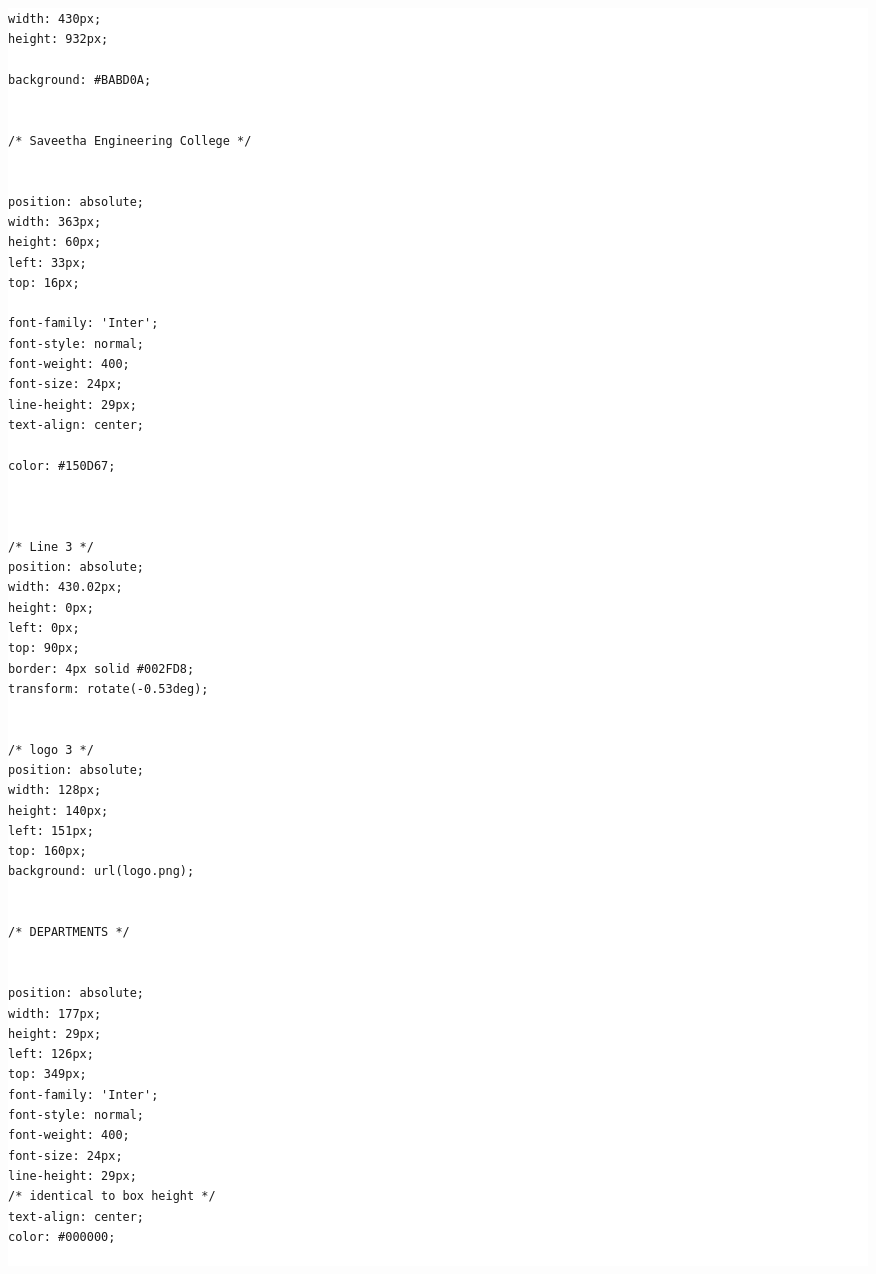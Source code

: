 ```
width: 430px;
height: 932px;

background: #BABD0A;


/* Saveetha Engineering College */


position: absolute;
width: 363px;
height: 60px;
left: 33px;
top: 16px;

font-family: 'Inter';
font-style: normal;
font-weight: 400;
font-size: 24px;
line-height: 29px;
text-align: center;

color: #150D67;



/* Line 3 */
position: absolute;
width: 430.02px;
height: 0px;
left: 0px;
top: 90px;
border: 4px solid #002FD8;
transform: rotate(-0.53deg);


/* logo 3 */
position: absolute;
width: 128px;
height: 140px;
left: 151px;
top: 160px;
background: url(logo.png);


/* DEPARTMENTS */


position: absolute;
width: 177px;
height: 29px;
left: 126px;
top: 349px;
font-family: 'Inter';
font-style: normal;
font-weight: 400;
font-size: 24px;
line-height: 29px;
/* identical to box height */
text-align: center;
color: #000000;


```